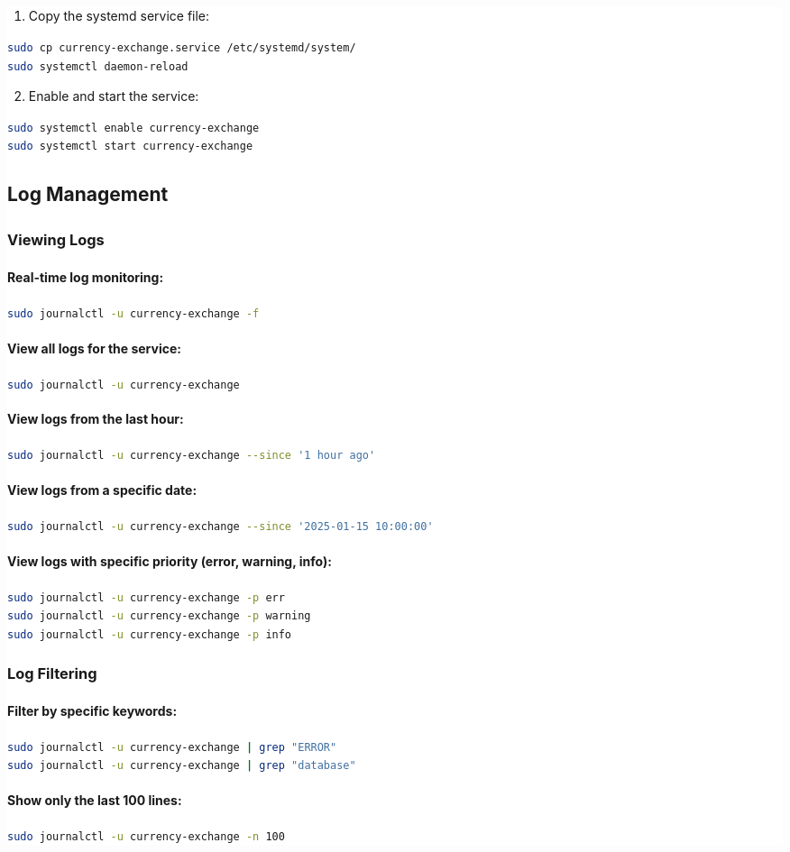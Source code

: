 1. Copy the systemd service file:
```bash
sudo cp currency-exchange.service /etc/systemd/system/
sudo systemctl daemon-reload
```

2. Enable and start the service:
```bash
sudo systemctl enable currency-exchange
sudo systemctl start currency-exchange
```

## Log Management

### Viewing Logs

#### Real-time log monitoring:
```bash
sudo journalctl -u currency-exchange -f
```

#### View all logs for the service:
```bash
sudo journalctl -u currency-exchange
```

#### View logs from the last hour:
```bash
sudo journalctl -u currency-exchange --since '1 hour ago'
```

#### View logs from a specific date:
```bash
sudo journalctl -u currency-exchange --since '2025-01-15 10:00:00'
```

#### View logs with specific priority (error, warning, info):
```bash
sudo journalctl -u currency-exchange -p err
sudo journalctl -u currency-exchange -p warning
sudo journalctl -u currency-exchange -p info
```

### Log Filtering

#### Filter by specific keywords:
```bash
sudo journalctl -u currency-exchange | grep "ERROR"
sudo journalctl -u currency-exchange | grep "database"
```

#### Show only the last 100 lines:
```bash
sudo journalctl -u currency-exchange -n 100
```
